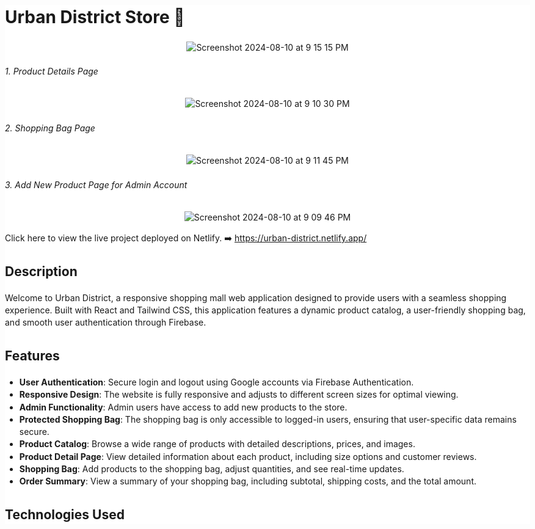 # Urban District Store 💟
<p align="center">
<img width="766" alt="Screenshot 2024-08-10 at 9 15 15 PM" src="https://github.com/user-attachments/assets/93bccf76-d213-40c2-939b-02cbed2748af">
</p>


###### 1. Product Details Page
<p align="center">
<img width="766" alt="Screenshot 2024-08-10 at 9 10 30 PM" src="https://github.com/user-attachments/assets/3ebde770-8258-4e76-b5f6-dc94bcd7cdf6">
</p>


###### 2. Shopping Bag Page
<p align="center">
<img width="766" alt="Screenshot 2024-08-10 at 9 11 45 PM" src="https://github.com/user-attachments/assets/d5a15c8f-33a6-42b7-8410-8955d21670a1">
</p>

###### 3. Add New Product Page for Admin Account
<p align="center">
<img width="766" alt="Screenshot 2024-08-10 at 9 09 46 PM" src="https://github.com/user-attachments/assets/66f49f95-ddb3-446e-9a84-c997b0d103a1">
</p>


Click here to view the live project deployed on Netlify. ➡️ https://urban-district.netlify.app/

## Description

Welcome to Urban District, a responsive shopping mall web application designed to provide users with a seamless shopping experience. Built with React and Tailwind CSS, this application features a dynamic product catalog, a user-friendly shopping bag, and smooth user authentication through Firebase.

## Features

- **User Authentication**: Secure login and logout using Google accounts via Firebase Authentication.
-  **Responsive Design**: The website is fully responsive and adjusts to different screen sizes for optimal viewing.
- **Admin Functionality**: Admin users have access to add new products to the store.
- **Protected Shopping Bag**: The shopping bag is only accessible to logged-in users, ensuring that user-specific data remains secure.
- **Product Catalog**: Browse a wide range of products with detailed descriptions, prices, and images.
- **Product Detail Page**: View detailed information about each product, including size options and customer reviews.
- **Shopping Bag**: Add products to the shopping bag, adjust quantities, and see real-time updates.
- **Order Summary**: View a summary of your shopping bag, including subtotal, shipping costs, and the total amount.


## Technologies Used
